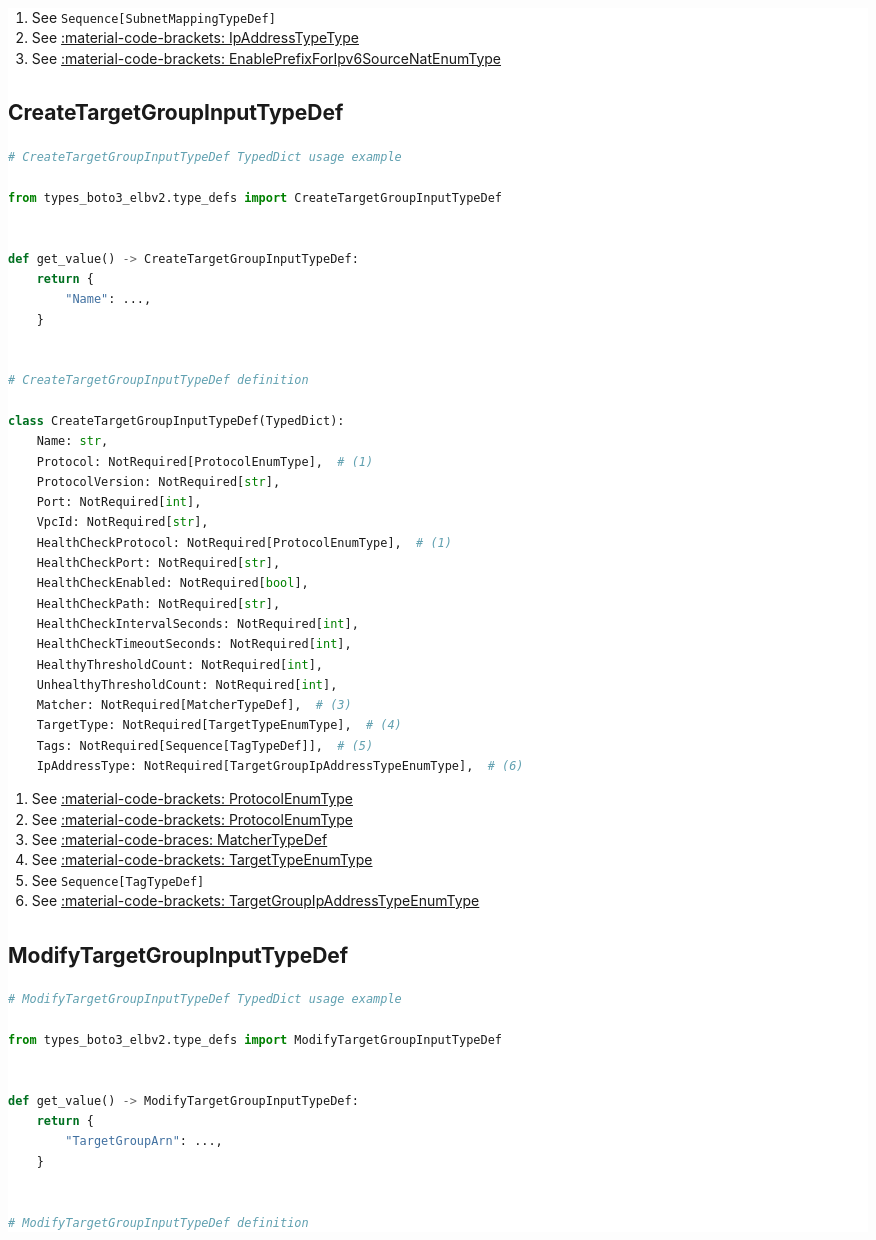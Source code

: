1. See `Sequence[SubnetMappingTypeDef]`
2. See [:material-code-brackets: IpAddressTypeType](./literals.md#ipaddresstypetype)
3. See [:material-code-brackets: EnablePrefixForIpv6SourceNatEnumType](./literals.md#enableprefixforipv6sourcenatenumtype)

## CreateTargetGroupInputTypeDef

```python
# CreateTargetGroupInputTypeDef TypedDict usage example

from types_boto3_elbv2.type_defs import CreateTargetGroupInputTypeDef


def get_value() -> CreateTargetGroupInputTypeDef:
    return {
        "Name": ...,
    }


# CreateTargetGroupInputTypeDef definition

class CreateTargetGroupInputTypeDef(TypedDict):
    Name: str,
    Protocol: NotRequired[ProtocolEnumType],  # (1)
    ProtocolVersion: NotRequired[str],
    Port: NotRequired[int],
    VpcId: NotRequired[str],
    HealthCheckProtocol: NotRequired[ProtocolEnumType],  # (1)
    HealthCheckPort: NotRequired[str],
    HealthCheckEnabled: NotRequired[bool],
    HealthCheckPath: NotRequired[str],
    HealthCheckIntervalSeconds: NotRequired[int],
    HealthCheckTimeoutSeconds: NotRequired[int],
    HealthyThresholdCount: NotRequired[int],
    UnhealthyThresholdCount: NotRequired[int],
    Matcher: NotRequired[MatcherTypeDef],  # (3)
    TargetType: NotRequired[TargetTypeEnumType],  # (4)
    Tags: NotRequired[Sequence[TagTypeDef]],  # (5)
    IpAddressType: NotRequired[TargetGroupIpAddressTypeEnumType],  # (6)
```

1. See [:material-code-brackets: ProtocolEnumType](./literals.md#protocolenumtype)
2. See [:material-code-brackets: ProtocolEnumType](./literals.md#protocolenumtype)
3. See [:material-code-braces: MatcherTypeDef](./type_defs.md#matchertypedef)
4. See [:material-code-brackets: TargetTypeEnumType](./literals.md#targettypeenumtype)
5. See `Sequence[TagTypeDef]`
6. See [:material-code-brackets: TargetGroupIpAddressTypeEnumType](./literals.md#targetgroupipaddresstypeenumtype)

## ModifyTargetGroupInputTypeDef

```python
# ModifyTargetGroupInputTypeDef TypedDict usage example

from types_boto3_elbv2.type_defs import ModifyTargetGroupInputTypeDef


def get_value() -> ModifyTargetGroupInputTypeDef:
    return {
        "TargetGroupArn": ...,
    }


# ModifyTargetGroupInputTypeDef definition
```